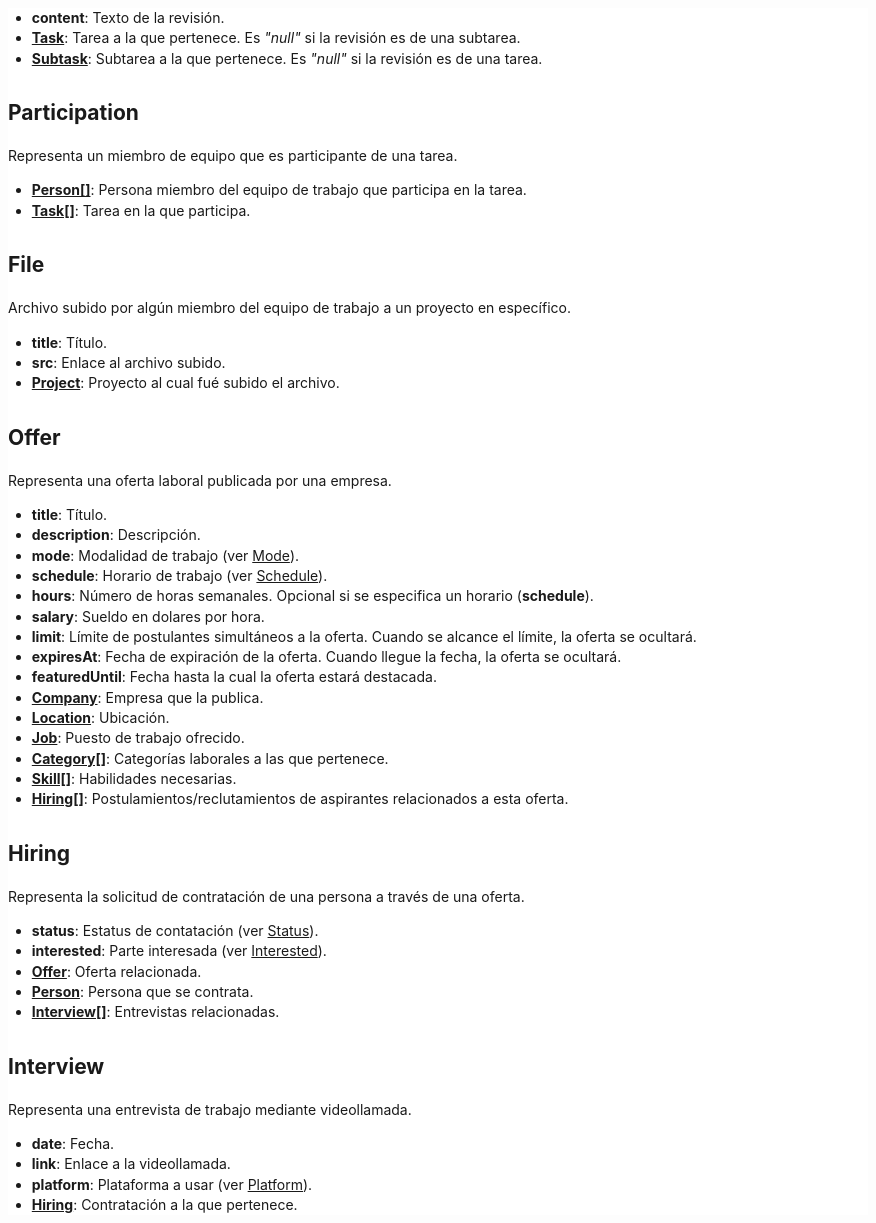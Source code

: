 - **content**: Texto de la revisión.
- [**Task**](#task): Tarea a la que pertenece. Es *"null"* si la revisión es de una subtarea.
- [**Subtask**](#subtask): Subtarea a la que pertenece. Es *"null"* si la revisión es de una tarea.

## Participation
Representa un miembro de equipo que es participante de una tarea.

- [**Person[]**](#person): Persona miembro del equipo de trabajo que participa en la tarea.
- [**Task[]**](#task): Tarea en la que participa.

## File
Archivo subido por algún miembro del equipo de trabajo a un proyecto en específico.

- **title**: Título.
- **src**: Enlace al archivo subido.
- [**Project**](#project): Proyecto al cual fué subido el archivo. 

## Offer
Representa una oferta laboral publicada por una empresa.

- **title**: Título.
- **description**: Descripción.
- **mode**: Modalidad de trabajo (ver [Mode](#mode)).
- **schedule**: Horario de trabajo (ver [Schedule](#schedule)).
- **hours**: Número de horas semanales. Opcional si se especifica un horario (**schedule**).
- **salary**: Sueldo en dolares por hora.
- **limit**: Límite de postulantes simultáneos a la oferta. Cuando se alcance el límite, la oferta se ocultará.
- **expiresAt**: Fecha de expiración de la oferta. Cuando llegue la fecha, la oferta se ocultará.
- **featuredUntil**: Fecha hasta la cual la oferta estará destacada.
- [**Company**](#company): Empresa que la publica.
- [**Location**](#location): Ubicación.
- [**Job**](#job): Puesto de trabajo ofrecido.
- [**Category[]**](#category): Categorías laborales a las que pertenece.
- [**Skill[]**](#skill): Habilidades necesarias.
- [**Hiring[]**](#hiring): Postulamientos/reclutamientos de aspirantes relacionados a esta oferta.

## Hiring
Representa la solicitud de contratación de una persona a través de una oferta.

- **status**: Estatus de contatación (ver [Status](#status)).
- **interested**: Parte interesada (ver [Interested](#interested)).
- [**Offer**](#offer): Oferta relacionada.
- [**Person**](#person): Persona que se contrata.
- [**Interview[]**](#interview): Entrevistas relacionadas.

## Interview
Representa una entrevista de trabajo mediante videollamada.

- **date**: Fecha.
- **link**: Enlace a la videollamada.
- **platform**: Plataforma a usar (ver [Platform](#platform)).
- [**Hiring**](#hiring): Contratación a la que pertenece.

